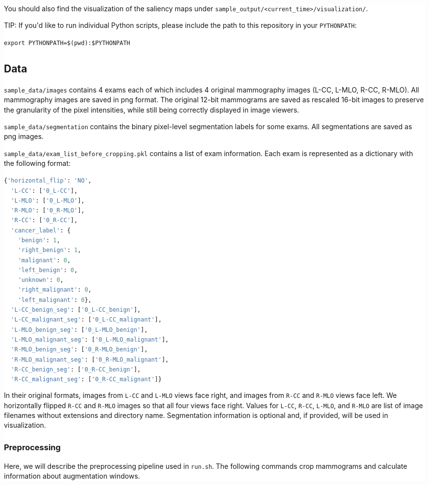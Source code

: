 You should also find the visualization of the saliency maps under `sample_output/<current_time>/visualization/`. 


TIP: If you'd like to run individual Python scripts, please include the path to this repository in your `PYTHONPATH`:  
 
    export PYTHONPATH=$(pwd):$PYTHONPATH
    
## Data

`sample_data/images` contains 4 exams each of which includes 4 original mammography images (L-CC, L-MLO, R-CC, R-MLO). All mammography images are saved in png format. The original 12-bit mammograms are saved as rescaled 16-bit images to preserve the granularity of the pixel intensities, while still being correctly displayed in image viewers.

`sample_data/segmentation` contains the binary pixel-level segmentation labels for some exams. All segmentations are saved as png images.

`sample_data/exam_list_before_cropping.pkl` contains a list of exam information. Each exam is represented as a dictionary with the following format:

```python
{'horizontal_flip': 'NO',
  'L-CC': ['0_L-CC'],
  'L-MLO': ['0_L-MLO'],
  'R-MLO': ['0_R-MLO'],
  'R-CC': ['0_R-CC'],
  'cancer_label': {
    'benign': 1,
    'right_benign': 1, 
    'malignant': 0, 
    'left_benign': 0, 
    'unknown': 0, 
    'right_malignant': 0,
    'left_malignant': 0},
  'L-CC_benign_seg': ['0_L-CC_benign'],
  'L-CC_malignant_seg': ['0_L-CC_malignant'],
  'L-MLO_benign_seg': ['0_L-MLO_benign'],
  'L-MLO_malignant_seg': ['0_L-MLO_malignant'],
  'R-MLO_benign_seg': ['0_R-MLO_benign'],
  'R-MLO_malignant_seg': ['0_R-MLO_malignant'],
  'R-CC_benign_seg': ['0_R-CC_benign'],
  'R-CC_malignant_seg': ['0_R-CC_malignant']}
```
In their original formats, images from `L-CC` and `L-MLO` views face right, and images from `R-CC` and `R-MLO` views face left. We horizontally flipped `R-CC` and `R-MLO` images so that all four views face right. Values for `L-CC`, `R-CC`, `L-MLO`, and `R-MLO` are list of image filenames without extensions and directory name. Segmentation information is optional and, if provided, will be used in visualization.

### Preprocessing

Here, we will describe the preprocessing pipeline used in `run.sh`. The following commands crop mammograms and calculate information about augmentation windows.
